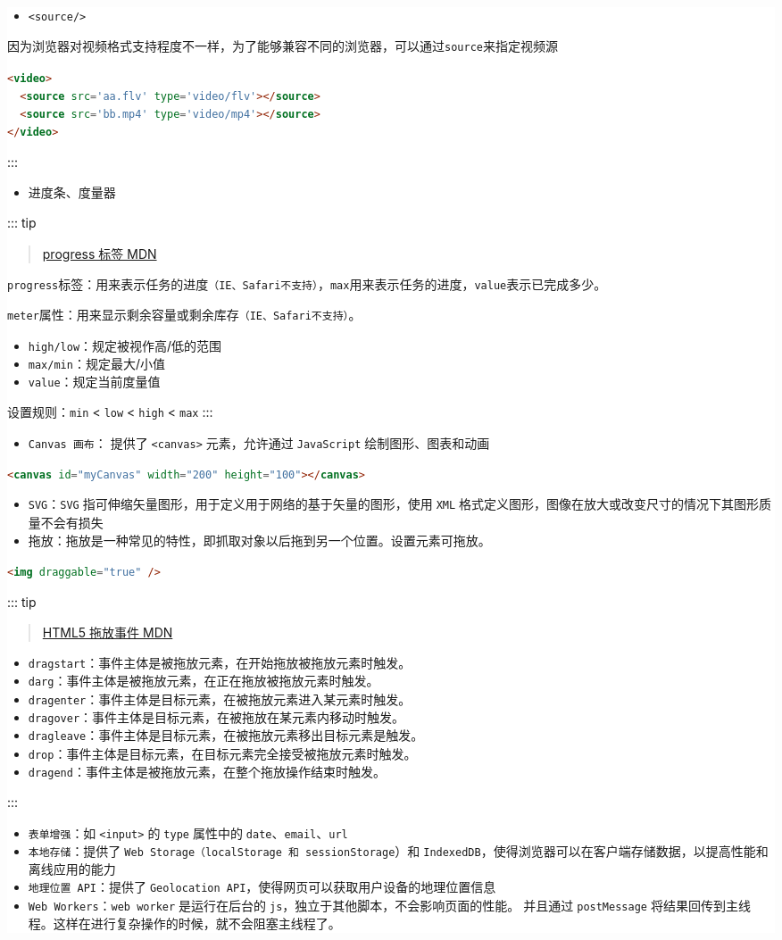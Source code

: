 
- `<source/>`

因为浏览器对视频格式支持程度不一样，为了能够兼容不同的浏览器，可以通过`source`来指定视频源

```html
<video>
  <source src='aa.flv' type='video/flv'></source>
  <source src='bb.mp4' type='video/mp4'></source>
</video>
```

:::

- 进度条、度量器

::: tip

> [progress 标签 MDN](https://developer.mozilla.org/zh-CN/docs/Web/HTML/Element/progress)

`progress`标签：用来表示任务的进度`（IE、Safari不支持）`，`max`用来表示任务的进度，`value`表示已完成多少。

`meter`属性：用来显示剩余容量或剩余库存`（IE、Safari不支持）`。

- `high/low`：规定被视作高/低的范围
- `max/min`：规定最大/小值
- `value`：规定当前度量值

设置规则：`min` < `low` < `high` < `max`
:::

- `Canvas 画布`： 提供了 `<canvas>` 元素，允许通过 `JavaScript` 绘制图形、图表和动画

```html
<canvas id="myCanvas" width="200" height="100"></canvas>
```

- `SVG`：`SVG` 指可伸缩矢量图形，用于定义用于网络的基于矢量的图形，使用 `XML` 格式定义图形，图像在放大或改变尺寸的情况下其图形质量不会有损失
- 拖放：拖放是一种常见的特性，即抓取对象以后拖到另一个位置。设置元素可拖放。

```html
<img draggable="true" />
```

::: tip

> [HTML5 拖放事件 MDN](https://developer.mozilla.org/zh-CN/docs/Web/API/HTMLElement/drag_event)

- `dragstart`：事件主体是被拖放元素，在开始拖放被拖放元素时触发。
- `darg`：事件主体是被拖放元素，在正在拖放被拖放元素时触发。
- `dragenter`：事件主体是目标元素，在被拖放元素进入某元素时触发。
- `dragover`：事件主体是目标元素，在被拖放在某元素内移动时触发。
- `dragleave`：事件主体是目标元素，在被拖放元素移出目标元素是触发。
- `drop`：事件主体是目标元素，在目标元素完全接受被拖放元素时触发。
- `dragend`：事件主体是被拖放元素，在整个拖放操作结束时触发。

:::

- `表单增强`：如 `<input>` 的 `type` 属性中的 `date`、`email`、`url`
- `本地存储`：提供了 `Web Storage（localStorage 和 sessionStorage`）和 `IndexedDB`，使得浏览器可以在客户端存储数据，以提高性能和离线应用的能力
- `地理位置 API`：提供了 `Geolocation API`，使得网页可以获取用户设备的地理位置信息
- `Web Workers`：`web worker` 是运行在后台的 `js`，独立于其他脚本，不会影响页面的性能。 并且通过 `postMessage` 将结果回传到主线程。这样在进行复杂操作的时候，就不会阻塞主线程了。
